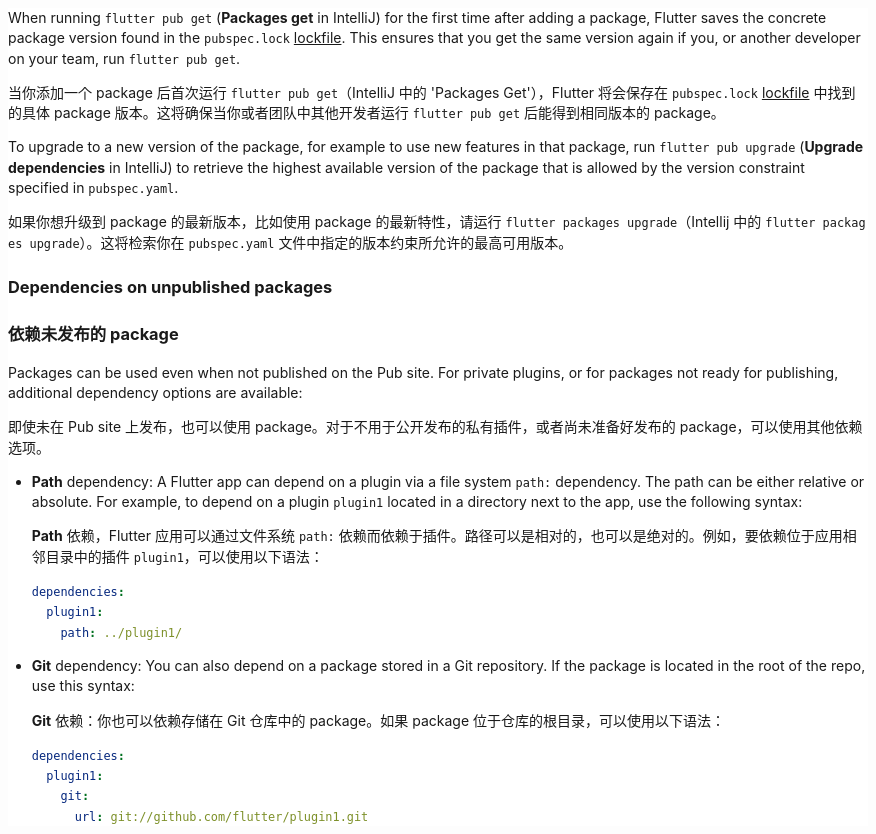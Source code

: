 When running `flutter pub get` (**Packages get** in IntelliJ)
for the first time after adding a package,
Flutter saves the concrete package version found in the `pubspec.lock`
[lockfile]({{site.dart-site}}/tools/pub/glossary#lockfile).
This ensures that you get the same version again if you, or another
developer on your team, run `flutter pub get`.

当你添加一个 package 后首次运行 `flutter pub get`（IntelliJ 中的 'Packages Get'），Flutter 将会保存在 `pubspec.lock`
[lockfile]({{site.dart-site}}/tools/pub/glossary#lockfile) 中找到的具体 package 版本。这将确保当你或者团队中其他开发者运行 `flutter pub get` 后能得到相同版本的 package。

To upgrade to a new version of the package,
for example to use new features in that package, run
`flutter pub upgrade` (**Upgrade dependencies** in IntelliJ)
to retrieve the highest available version of the package
that is allowed by the version constraint specified in
`pubspec.yaml`.

如果你想升级到 package 的最新版本，比如使用 package 的最新特性，请运行 `flutter packages upgrade`（Intellij 中的 `flutter packages upgrade`）。这将检索你在 `pubspec.yaml` 文件中指定的版本约束所允许的最高可用版本。

### Dependencies on unpublished packages

### 依赖未发布的 package

Packages can be used even when not published on the Pub site.
For private plugins, or for packages not ready for publishing,
additional dependency options are available:

即使未在 Pub site 上发布，也可以使用 package。对于不用于公开发布的私有插件，或者尚未准备好发布的 package，可以使用其他依赖选项。

* **Path** dependency: A Flutter app can depend on a plugin via a file system
  `path:` dependency. The path can be either relative or absolute.
  For example, to depend on a plugin `plugin1` located in a directory
  next to the app, use the following syntax:

  **Path** 依赖，Flutter 应用可以通过文件系统 `path:` 依赖而依赖于插件。路径可以是相对的，也可以是绝对的。例如，要依赖位于应用相邻目录中的插件 `plugin1`，可以使用以下语法：

  ```yaml
  dependencies:
    plugin1:
      path: ../plugin1/
  ```

* **Git** dependency: You can also depend on a package stored in a Git
  repository. If the package is located in the root of the repo, use this
  syntax:

  **Git** 依赖：你也可以依赖存储在 Git 仓库中的 package。如果 package 位于仓库的根目录，可以使用以下语法：
  ```yaml
  dependencies:
    plugin1:
      git:
        url: git://github.com/flutter/plugin1.git
  ```
